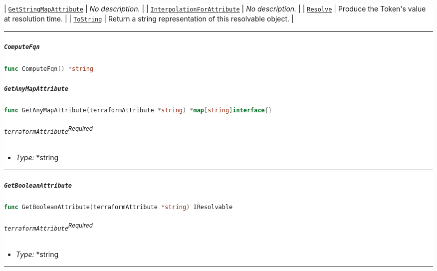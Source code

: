 | <code><a href="#@cdktf/provider-cloudflare.dataCloudflareEmailRoutingCatchAll.DataCloudflareEmailRoutingCatchAllMatchersOutputReference.getStringMapAttribute">GetStringMapAttribute</a></code> | *No description.* |
| <code><a href="#@cdktf/provider-cloudflare.dataCloudflareEmailRoutingCatchAll.DataCloudflareEmailRoutingCatchAllMatchersOutputReference.interpolationForAttribute">InterpolationForAttribute</a></code> | *No description.* |
| <code><a href="#@cdktf/provider-cloudflare.dataCloudflareEmailRoutingCatchAll.DataCloudflareEmailRoutingCatchAllMatchersOutputReference.resolve">Resolve</a></code> | Produce the Token's value at resolution time. |
| <code><a href="#@cdktf/provider-cloudflare.dataCloudflareEmailRoutingCatchAll.DataCloudflareEmailRoutingCatchAllMatchersOutputReference.toString">ToString</a></code> | Return a string representation of this resolvable object. |

---

##### `ComputeFqn` <a name="ComputeFqn" id="@cdktf/provider-cloudflare.dataCloudflareEmailRoutingCatchAll.DataCloudflareEmailRoutingCatchAllMatchersOutputReference.computeFqn"></a>

```go
func ComputeFqn() *string
```

##### `GetAnyMapAttribute` <a name="GetAnyMapAttribute" id="@cdktf/provider-cloudflare.dataCloudflareEmailRoutingCatchAll.DataCloudflareEmailRoutingCatchAllMatchersOutputReference.getAnyMapAttribute"></a>

```go
func GetAnyMapAttribute(terraformAttribute *string) *map[string]interface{}
```

###### `terraformAttribute`<sup>Required</sup> <a name="terraformAttribute" id="@cdktf/provider-cloudflare.dataCloudflareEmailRoutingCatchAll.DataCloudflareEmailRoutingCatchAllMatchersOutputReference.getAnyMapAttribute.parameter.terraformAttribute"></a>

- *Type:* *string

---

##### `GetBooleanAttribute` <a name="GetBooleanAttribute" id="@cdktf/provider-cloudflare.dataCloudflareEmailRoutingCatchAll.DataCloudflareEmailRoutingCatchAllMatchersOutputReference.getBooleanAttribute"></a>

```go
func GetBooleanAttribute(terraformAttribute *string) IResolvable
```

###### `terraformAttribute`<sup>Required</sup> <a name="terraformAttribute" id="@cdktf/provider-cloudflare.dataCloudflareEmailRoutingCatchAll.DataCloudflareEmailRoutingCatchAllMatchersOutputReference.getBooleanAttribute.parameter.terraformAttribute"></a>

- *Type:* *string

---
